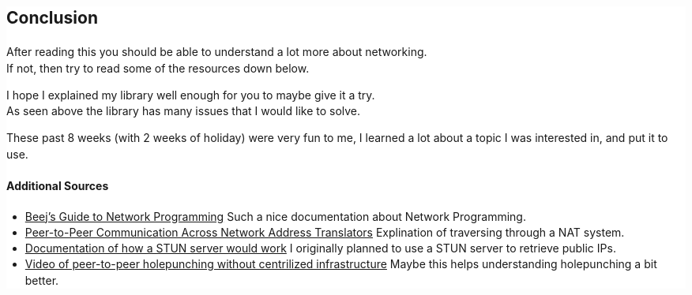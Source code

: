 ## Conclusion

After reading this you should be able to understand a lot more about networking.<br>
If not, then try to read some of the resources down below.

I hope I explained my library well enough for you to maybe give it a try. <br>
As seen above the library has many issues that I would like to solve.

These past 8 weeks (with 2 weeks of holiday) were very fun to me, I learned a lot about a topic I was interested in, and put it to use. 

#### **Additional Sources**


- [Beej’s Guide to Network Programming](https://beej.us/guide/bgnet/pdf/bgnet_usl_c_1.pdf) Such a nice documentation about Network Programming.
- [Peer-to-Peer Communication Across Network Address Translators](https://bford.info/pub/net/p2pnat/) Explination of traversing through a NAT system.
- [Documentation of how a STUN server would work](https://www.rfc-editor.org/rfc/rfc3489) I originally planned to use a STUN server to retrieve public IPs. 
- [Video of peer-to-peer holepunching without centrilized infrastructure](https://av.tib.eu/media/56961) Maybe this helps understanding holepunching a bit better.